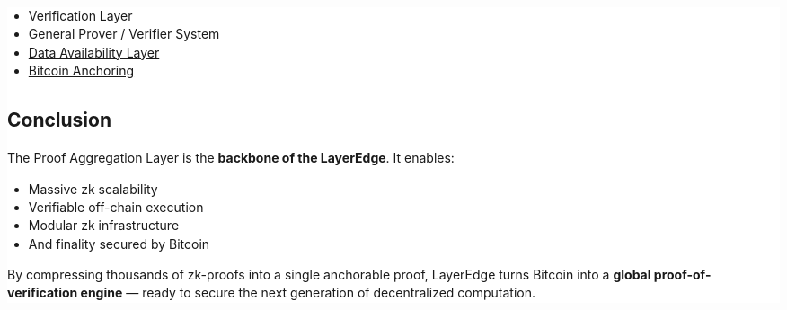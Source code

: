 - [Verification Layer](/docs/proof-aggregation-layer/verification-layer)
- [General Prover / Verifier System](/docs/proof-aggregation-layer/general-prover-verifier-system)
- [Data Availability Layer](/docs/proof-aggregation-layer/data-availability-layer-da-layer)
- [Bitcoin Anchoring](/docs/proof-aggregation-layer/bitcoin-anchoring)

## Conclusion

The Proof Aggregation Layer is the **backbone of the LayerEdge**. It enables:

- Massive zk scalability
- Verifiable off-chain execution
- Modular zk infrastructure
- And finality secured by Bitcoin

By compressing thousands of zk-proofs into a single anchorable proof, LayerEdge turns Bitcoin into a **global proof-of-verification engine** — ready to secure the next generation of decentralized computation.